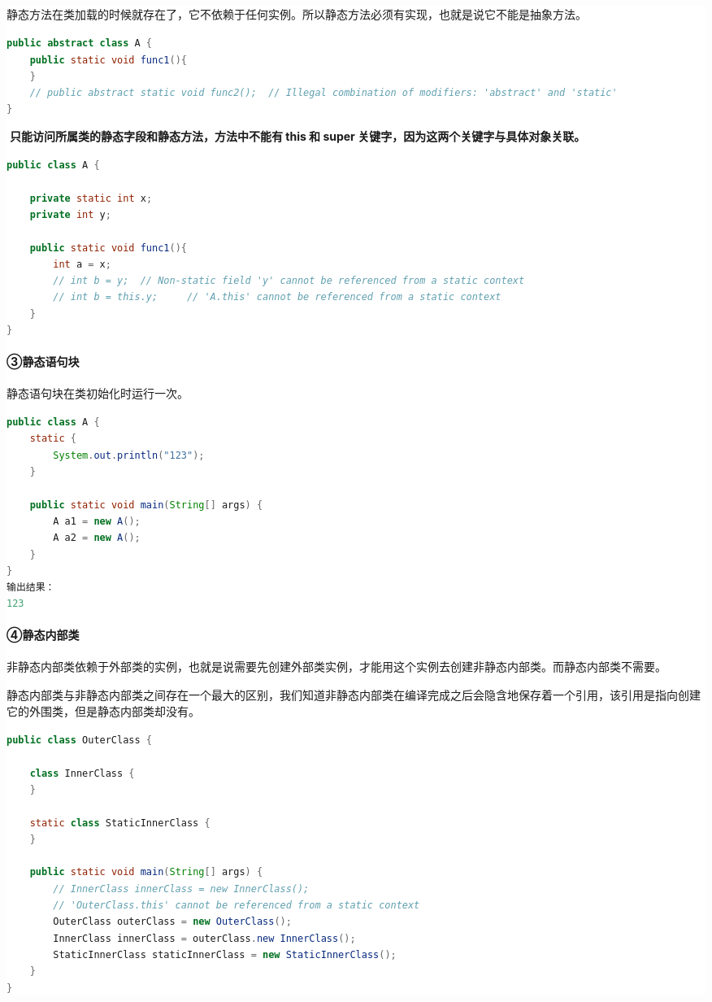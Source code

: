 ​		静态方法在类加载的时候就存在了，它不依赖于任何实例。所以静态方法必须有实现，也就是说它不能是抽象方法。

```java
public abstract class A {
    public static void func1(){
    }
    // public abstract static void func2();  // Illegal combination of modifiers: 'abstract' and 'static'
}
```

​		**只能访问所属类的静态字段和静态方法，方法中不能有 this 和 super 关键字，因为这两个关键字与具体对象关联。**

```java
public class A {

    private static int x;
    private int y;

    public static void func1(){
        int a = x;
        // int b = y;  // Non-static field 'y' cannot be referenced from a static context
        // int b = this.y;     // 'A.this' cannot be referenced from a static context
    }
}
```

#### ③静态语句块

静态语句块在类初始化时运行一次。

```java
public class A {
    static {
        System.out.println("123");
    }

    public static void main(String[] args) {
        A a1 = new A();
        A a2 = new A();
    }
}
输出结果：
123
```

#### ④静态内部类

​		非静态内部类依赖于外部类的实例，也就是说需要先创建外部类实例，才能用这个实例去创建非静态内部类。而静态内部类不需要。

​		静态内部类与非静态内部类之间存在一个最大的区别，我们知道非静态内部类在编译完成之后会隐含地保存着一个引用，该引用是指向创建它的外围类，但是静态内部类却没有。

```java
public class OuterClass {

    class InnerClass {
    }

    static class StaticInnerClass {
    }

    public static void main(String[] args) {
        // InnerClass innerClass = new InnerClass(); 
        // 'OuterClass.this' cannot be referenced from a static context
        OuterClass outerClass = new OuterClass();
        InnerClass innerClass = outerClass.new InnerClass();
        StaticInnerClass staticInnerClass = new StaticInnerClass();
    }
}
```